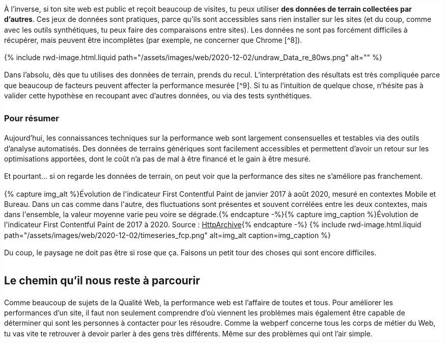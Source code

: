 À l’inverse, si ton site web est public et reçoit beaucoup de visites, tu peux
utiliser **des données de terrain collectées par d’autres**. Ces jeux de données
sont pratiques, parce qu’ils sont accessibles sans rien installer sur les sites
(et du coup, comme avec les outils synthétiques, tu peux faire des comparaisons
entre sites). Les données ne sont pas forcément difficiles à récupérer, mais
peuvent être incomplètes (par exemple, ne concerner que Chrome [^8]).

{% include rwd-image.html.liquid
path="/assets/images/web/2020-12-02/undraw_Data_re_80ws.png"
alt=""
%}

Dans l’absolu, dès que tu utilises des données de terrain, prends du recul.
L’interprétation des résultats est très compliquée parce que beaucoup de
facteurs peuvent affecter la performance mesurée [^9]. Si tu as l’intuition de
quelque chose, n’hésite pas à valider cette hypothèse en recoupant avec d’autres
données, ou via des tests synthétiques.

### Pour résumer

Aujourd’hui, les connaissances techniques sur la performance web sont largement
consensuelles et testables via des outils d’analyse automatisés. Des données de
terrains génériques sont facilement accessibles et permettent d’avoir un retour
sur les optimisations apportées, dont le coût n’a pas de mal à être financé et
le gain à être mesuré.

Et pourtant… si on regarde les données de terrain, on peut voir que la
performance des sites ne s’améliore pas franchement.

{% capture img_alt %}Évolution de l'indicateur First Contentful Paint de janvier
2017 à août 2020, mesuré en contextes Mobile et Bureau. Dans un cas comme dans
l'autre, des fluctuations sont présentes et souvent corrélées entre les deux
contextes, mais dans l'ensemble, la valeur moyenne varie peu voire se
dégrade.{% endcapture -%}{% capture img_caption %}Évolution de l'indicateur
First Contentful Paint de 2017 à 2020. Source :
<a href="https://httparchive.org/reports/loading-speed#fcp" hreflang="en" lang="en">HttpArchive</a>{% endcapture -%}
{% include rwd-image.html.liquid
path="/assets/images/web/2020-12-02/timeseries_fcp.png"
alt=img_alt
caption=img_caption
%}

Du coup, le paysage ne doit pas être si rose que ça. Faisons un petit tour des
choses qui sont encore difficiles.

## Le chemin qu’il nous reste à parcourir

Comme beaucoup de sujets de la Qualité Web, la performance web est l’affaire de
toutes et tous. Pour améliorer les performances d’un site, il faut non seulement
comprendre d’où viennent les problèmes mais également être capable de déterminer
qui sont les personnes à contacter pour les résoudre. Comme la webperf concerne
tous les corps de métier du Web, tu vas vite te retrouver à devoir parler à des
gens très différents. Même sur des problèmes qui ont l’air simple.
